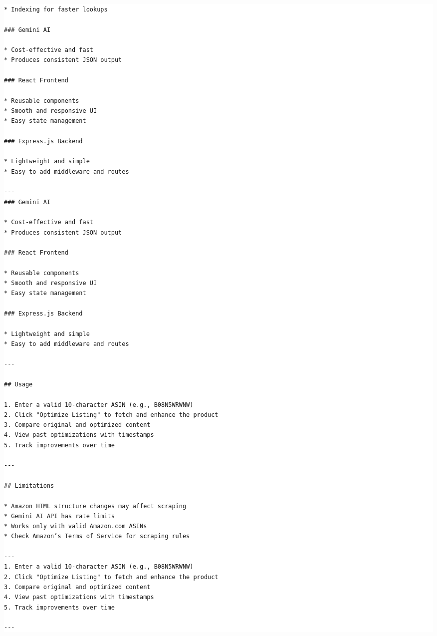 ```
* Indexing for faster lookups

### Gemini AI

* Cost-effective and fast
* Produces consistent JSON output

### React Frontend

* Reusable components
* Smooth and responsive UI
* Easy state management

### Express.js Backend

* Lightweight and simple
* Easy to add middleware and routes

---
### Gemini AI

* Cost-effective and fast
* Produces consistent JSON output

### React Frontend

* Reusable components
* Smooth and responsive UI
* Easy state management

### Express.js Backend

* Lightweight and simple
* Easy to add middleware and routes

---

## Usage

1. Enter a valid 10-character ASIN (e.g., B08N5WRWNW)
2. Click "Optimize Listing" to fetch and enhance the product
3. Compare original and optimized content
4. View past optimizations with timestamps
5. Track improvements over time

---

## Limitations

* Amazon HTML structure changes may affect scraping
* Gemini AI API has rate limits
* Works only with valid Amazon.com ASINs
* Check Amazon’s Terms of Service for scraping rules

---
1. Enter a valid 10-character ASIN (e.g., B08N5WRWNW)
2. Click "Optimize Listing" to fetch and enhance the product
3. Compare original and optimized content
4. View past optimizations with timestamps
5. Track improvements over time

---

```